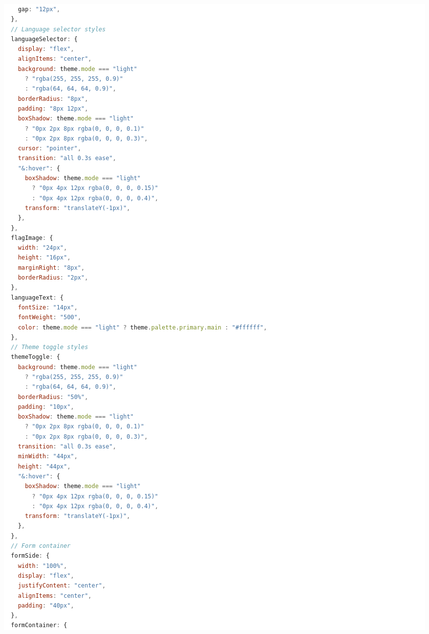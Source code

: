 ```javascript
    gap: "12px",
  },
  // Language selector styles
  languageSelector: {
    display: "flex",
    alignItems: "center",
    background: theme.mode === "light"
      ? "rgba(255, 255, 255, 0.9)"
      : "rgba(64, 64, 64, 0.9)",
    borderRadius: "8px",
    padding: "8px 12px",
    boxShadow: theme.mode === "light"
      ? "0px 2px 8px rgba(0, 0, 0, 0.1)"
      : "0px 2px 8px rgba(0, 0, 0, 0.3)",
    cursor: "pointer",
    transition: "all 0.3s ease",
    "&:hover": {
      boxShadow: theme.mode === "light"
        ? "0px 4px 12px rgba(0, 0, 0, 0.15)"
        : "0px 4px 12px rgba(0, 0, 0, 0.4)",
      transform: "translateY(-1px)",
    },
  },
  flagImage: {
    width: "24px",
    height: "16px",
    marginRight: "8px",
    borderRadius: "2px",
  },
  languageText: {
    fontSize: "14px",
    fontWeight: "500",
    color: theme.mode === "light" ? theme.palette.primary.main : "#ffffff",
  },
  // Theme toggle styles
  themeToggle: {
    background: theme.mode === "light"
      ? "rgba(255, 255, 255, 0.9)"
      : "rgba(64, 64, 64, 0.9)",
    borderRadius: "50%",
    padding: "10px",
    boxShadow: theme.mode === "light"
      ? "0px 2px 8px rgba(0, 0, 0, 0.1)"
      : "0px 2px 8px rgba(0, 0, 0, 0.3)",
    transition: "all 0.3s ease",
    minWidth: "44px",
    height: "44px",
    "&:hover": {
      boxShadow: theme.mode === "light"
        ? "0px 4px 12px rgba(0, 0, 0, 0.15)"
        : "0px 4px 12px rgba(0, 0, 0, 0.4)",
      transform: "translateY(-1px)",
    },
  },
  // Form container
  formSide: {
    width: "100%",
    display: "flex",
    justifyContent: "center",
    alignItems: "center",
    padding: "40px",
  },
  formContainer: {
```